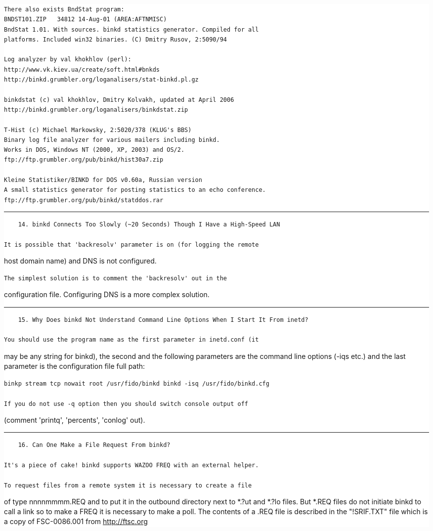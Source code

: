     There also exists BndStat program:
    BNDST101.ZIP   34812 14-Aug-01 (AREA:AFTNMISC)
    BndStat 1.01. With sources. binkd statistics generator. Compiled for all
    platforms. Included win32 binaries. (C) Dmitry Rusov, 2:5090/94

    Log analyzer by val khokhlov (perl):
    http://www.vk.kiev.ua/create/soft.html#bnkds
    http://binkd.grumbler.org/loganalisers/stat-binkd.pl.gz

    binkdstat (c) val khokhlov, Dmitry Kolvakh, updated at April 2006
    http://binkd.grumbler.org/loganalisers/binkdstat.zip

    T-Hist (c) Michael Markowsky, 2:5020/378 (KLUG's BBS)
    Binary log file analyzer for various mailers including binkd.
    Works in DOS, Windows NT (2000, XP, 2003) and OS/2.
    ftp://ftp.grumbler.org/pub/binkd/hist30a7.zip

    Kleine Statistiker/BINKD for DOS v0.60a, Russian version
    A small statistics generator for posting statistics to an echo conference.
    ftp://ftp.grumbler.org/pub/binkd/statddos.rar


----------------------------------------------------------------------------


        14. binkd Connects Too Slowly (~20 Seconds) Though I Have a High-Speed LAN

    It is possible that 'backresolv' parameter is on (for logging the remote
host domain name) and DNS is not configured.

    The simplest solution is to comment the 'backresolv' out in the
configuration file.  Configuring DNS is a more complex solution.


----------------------------------------------------------------------------


        15. Why Does binkd Not Understand Command Line Options When I Start It From inetd?

    You should use the program name as the first parameter in inetd.conf (it
may be any string for binkd), the second and the following parameters
are the command line options (-iqs etc.) and the last parameter is the
configuration file full path:

    binkp stream tcp nowait root /usr/fido/binkd binkd -isq /usr/fido/binkd.cfg

    If you do not use -q option then you should switch console output off
(comment 'printq', 'percents', 'conlog' out).


----------------------------------------------------------------------------


        16. Can One Make a File Request From binkd?

    It's a piece of cake! binkd supports WAZOO FREQ with an external helper.

    To request files from a remote system it is necessary to create a file
of type nnnnmmmm.REQ and to put it in the outbound directory next to *.?ut
and *.?lo files. But *.REQ files do not initiate binkd to call a link so 
to make a FREQ it is necessary to make a poll. The contents of a .REQ file
is described in the "!SRIF.TXT" file which is a copy of FSC-0086.001 from
http://ftsc.org
